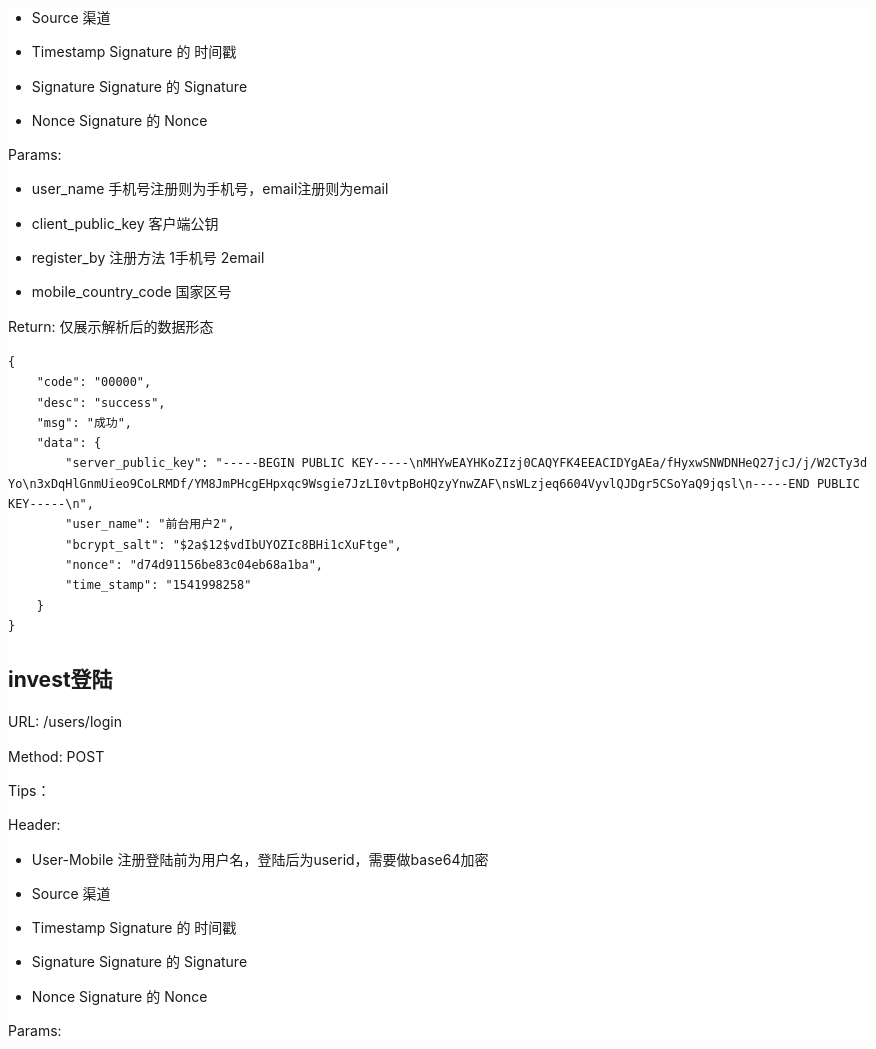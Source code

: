 * Source  渠道

* Timestamp  Signature 的 时间戳

* Signature  Signature 的 Signature

* Nonce  Signature 的 Nonce

Params:

* user_name  手机号注册则为手机号，email注册则为email

* client_public_key 客户端公钥

* register_by 注册方法 1手机号 2email

* mobile_country_code 国家区号

Return:
仅展示解析后的数据形态

```
{
    "code": "00000",
    "desc": "success",
    "msg": "成功",
    "data": {
        "server_public_key": "-----BEGIN PUBLIC KEY-----\nMHYwEAYHKoZIzj0CAQYFK4EEACIDYgAEa/fHyxwSNWDNHeQ27jcJ/j/W2CTy3dYo\n3xDqHlGnmUieo9CoLRMDf/YM8JmPHcgEHpxqc9Wsgie7JzLI0vtpBoHQzyYnwZAF\nsWLzjeq6604VyvlQJDgr5CSoYaQ9jqsl\n-----END PUBLIC KEY-----\n",
        "user_name": "前台用户2",
        "bcrypt_salt": "$2a$12$vdIbUYOZIc8BHi1cXuFtge",
        "nonce": "d74d91156be83c04eb68a1ba",
        "time_stamp": "1541998258"
    }
}
```

## invest登陆
<a name = "invest登陆">

URL: /users/login

Method: POST

Tips：

Header:
* User-Mobile  注册登陆前为用户名，登陆后为userid，需要做base64加密

* Source  渠道

* Timestamp  Signature 的 时间戳

* Signature  Signature 的 Signature

* Nonce  Signature 的 Nonce

Params:
